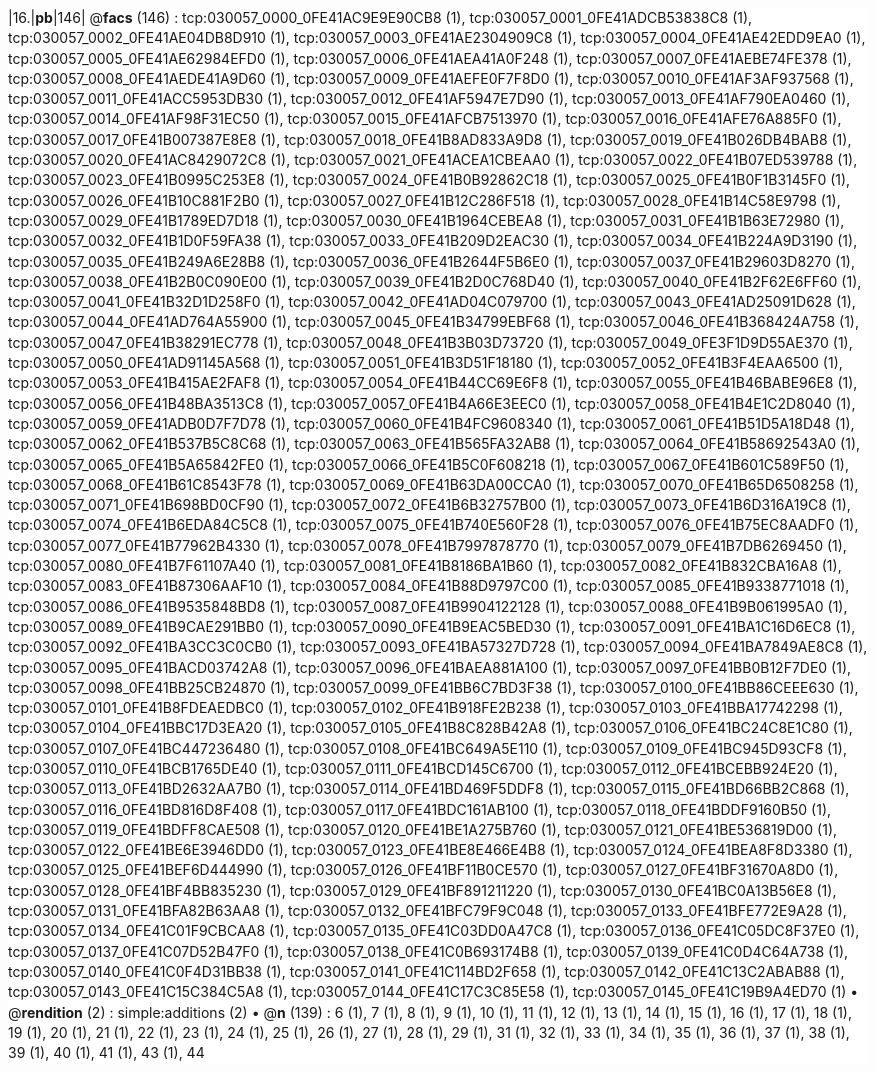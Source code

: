 |16.|__pb__|146| @__facs__ (146) : tcp:030057_0000_0FE41AC9E9E90CB8 (1), tcp:030057_0001_0FE41ADCB53838C8 (1), tcp:030057_0002_0FE41AE04DB8D910 (1), tcp:030057_0003_0FE41AE2304909C8 (1), tcp:030057_0004_0FE41AE42EDD9EA0 (1), tcp:030057_0005_0FE41AE62984EFD0 (1), tcp:030057_0006_0FE41AEA41A0F248 (1), tcp:030057_0007_0FE41AEBE74FE378 (1), tcp:030057_0008_0FE41AEDE41A9D60 (1), tcp:030057_0009_0FE41AEFE0F7F8D0 (1), tcp:030057_0010_0FE41AF3AF937568 (1), tcp:030057_0011_0FE41ACC5953DB30 (1), tcp:030057_0012_0FE41AF5947E7D90 (1), tcp:030057_0013_0FE41AF790EA0460 (1), tcp:030057_0014_0FE41AF98F31EC50 (1), tcp:030057_0015_0FE41AFCB7513970 (1), tcp:030057_0016_0FE41AFE76A885F0 (1), tcp:030057_0017_0FE41B007387E8E8 (1), tcp:030057_0018_0FE41B8AD833A9D8 (1), tcp:030057_0019_0FE41B026DB4BAB8 (1), tcp:030057_0020_0FE41AC8429072C8 (1), tcp:030057_0021_0FE41ACEA1CBEAA0 (1), tcp:030057_0022_0FE41B07ED539788 (1), tcp:030057_0023_0FE41B0995C253E8 (1), tcp:030057_0024_0FE41B0B92862C18 (1), tcp:030057_0025_0FE41B0F1B3145F0 (1), tcp:030057_0026_0FE41B10C881F2B0 (1), tcp:030057_0027_0FE41B12C286F518 (1), tcp:030057_0028_0FE41B14C58E9798 (1), tcp:030057_0029_0FE41B1789ED7D18 (1), tcp:030057_0030_0FE41B1964CEBEA8 (1), tcp:030057_0031_0FE41B1B63E72980 (1), tcp:030057_0032_0FE41B1D0F59FA38 (1), tcp:030057_0033_0FE41B209D2EAC30 (1), tcp:030057_0034_0FE41B224A9D3190 (1), tcp:030057_0035_0FE41B249A6E28B8 (1), tcp:030057_0036_0FE41B2644F5B6E0 (1), tcp:030057_0037_0FE41B29603D8270 (1), tcp:030057_0038_0FE41B2B0C090E00 (1), tcp:030057_0039_0FE41B2D0C768D40 (1), tcp:030057_0040_0FE41B2F62E6FF60 (1), tcp:030057_0041_0FE41B32D1D258F0 (1), tcp:030057_0042_0FE41AD04C079700 (1), tcp:030057_0043_0FE41AD25091D628 (1), tcp:030057_0044_0FE41AD764A55900 (1), tcp:030057_0045_0FE41B34799EBF68 (1), tcp:030057_0046_0FE41B368424A758 (1), tcp:030057_0047_0FE41B38291EC778 (1), tcp:030057_0048_0FE41B3B03D73720 (1), tcp:030057_0049_0FE3F1D9D55AE370 (1), tcp:030057_0050_0FE41AD91145A568 (1), tcp:030057_0051_0FE41B3D51F18180 (1), tcp:030057_0052_0FE41B3F4EAA6500 (1), tcp:030057_0053_0FE41B415AE2FAF8 (1), tcp:030057_0054_0FE41B44CC69E6F8 (1), tcp:030057_0055_0FE41B46BABE96E8 (1), tcp:030057_0056_0FE41B48BA3513C8 (1), tcp:030057_0057_0FE41B4A66E3EEC0 (1), tcp:030057_0058_0FE41B4E1C2D8040 (1), tcp:030057_0059_0FE41ADB0D7F7D78 (1), tcp:030057_0060_0FE41B4FC9608340 (1), tcp:030057_0061_0FE41B51D5A18D48 (1), tcp:030057_0062_0FE41B537B5C8C68 (1), tcp:030057_0063_0FE41B565FA32AB8 (1), tcp:030057_0064_0FE41B58692543A0 (1), tcp:030057_0065_0FE41B5A65842FE0 (1), tcp:030057_0066_0FE41B5C0F608218 (1), tcp:030057_0067_0FE41B601C589F50 (1), tcp:030057_0068_0FE41B61C8543F78 (1), tcp:030057_0069_0FE41B63DA00CCA0 (1), tcp:030057_0070_0FE41B65D6508258 (1), tcp:030057_0071_0FE41B698BD0CF90 (1), tcp:030057_0072_0FE41B6B32757B00 (1), tcp:030057_0073_0FE41B6D316A19C8 (1), tcp:030057_0074_0FE41B6EDA84C5C8 (1), tcp:030057_0075_0FE41B740E560F28 (1), tcp:030057_0076_0FE41B75EC8AADF0 (1), tcp:030057_0077_0FE41B77962B4330 (1), tcp:030057_0078_0FE41B7997878770 (1), tcp:030057_0079_0FE41B7DB6269450 (1), tcp:030057_0080_0FE41B7F61107A40 (1), tcp:030057_0081_0FE41B8186BA1B60 (1), tcp:030057_0082_0FE41B832CBA16A8 (1), tcp:030057_0083_0FE41B87306AAF10 (1), tcp:030057_0084_0FE41B88D9797C00 (1), tcp:030057_0085_0FE41B9338771018 (1), tcp:030057_0086_0FE41B9535848BD8 (1), tcp:030057_0087_0FE41B9904122128 (1), tcp:030057_0088_0FE41B9B061995A0 (1), tcp:030057_0089_0FE41B9CAE291BB0 (1), tcp:030057_0090_0FE41B9EAC5BED30 (1), tcp:030057_0091_0FE41BA1C16D6EC8 (1), tcp:030057_0092_0FE41BA3CC3C0CB0 (1), tcp:030057_0093_0FE41BA57327D728 (1), tcp:030057_0094_0FE41BA7849AE8C8 (1), tcp:030057_0095_0FE41BACD03742A8 (1), tcp:030057_0096_0FE41BAEA881A100 (1), tcp:030057_0097_0FE41BB0B12F7DE0 (1), tcp:030057_0098_0FE41BB25CB24870 (1), tcp:030057_0099_0FE41BB6C7BD3F38 (1), tcp:030057_0100_0FE41BB86CEEE630 (1), tcp:030057_0101_0FE41B8FDEAEDBC0 (1), tcp:030057_0102_0FE41B918FE2B238 (1), tcp:030057_0103_0FE41BBA17742298 (1), tcp:030057_0104_0FE41BBC17D3EA20 (1), tcp:030057_0105_0FE41B8C828B42A8 (1), tcp:030057_0106_0FE41BC24C8E1C80 (1), tcp:030057_0107_0FE41BC447236480 (1), tcp:030057_0108_0FE41BC649A5E110 (1), tcp:030057_0109_0FE41BC945D93CF8 (1), tcp:030057_0110_0FE41BCB1765DE40 (1), tcp:030057_0111_0FE41BCD145C6700 (1), tcp:030057_0112_0FE41BCEBB924E20 (1), tcp:030057_0113_0FE41BD2632AA7B0 (1), tcp:030057_0114_0FE41BD469F5DDF8 (1), tcp:030057_0115_0FE41BD66BB2C868 (1), tcp:030057_0116_0FE41BD816D8F408 (1), tcp:030057_0117_0FE41BDC161AB100 (1), tcp:030057_0118_0FE41BDDF9160B50 (1), tcp:030057_0119_0FE41BDFF8CAE508 (1), tcp:030057_0120_0FE41BE1A275B760 (1), tcp:030057_0121_0FE41BE536819D00 (1), tcp:030057_0122_0FE41BE6E3946DD0 (1), tcp:030057_0123_0FE41BE8E466E4B8 (1), tcp:030057_0124_0FE41BEA8F8D3380 (1), tcp:030057_0125_0FE41BEF6D444990 (1), tcp:030057_0126_0FE41BF11B0CE570 (1), tcp:030057_0127_0FE41BF31670A8D0 (1), tcp:030057_0128_0FE41BF4BB835230 (1), tcp:030057_0129_0FE41BF891211220 (1), tcp:030057_0130_0FE41BC0A13B56E8 (1), tcp:030057_0131_0FE41BFA82B63AA8 (1), tcp:030057_0132_0FE41BFC79F9C048 (1), tcp:030057_0133_0FE41BFE772E9A28 (1), tcp:030057_0134_0FE41C01F9CBCAA8 (1), tcp:030057_0135_0FE41C03DD0A47C8 (1), tcp:030057_0136_0FE41C05DC8F37E0 (1), tcp:030057_0137_0FE41C07D52B47F0 (1), tcp:030057_0138_0FE41C0B693174B8 (1), tcp:030057_0139_0FE41C0D4C64A738 (1), tcp:030057_0140_0FE41C0F4D31BB38 (1), tcp:030057_0141_0FE41C114BD2F658 (1), tcp:030057_0142_0FE41C13C2ABAB88 (1), tcp:030057_0143_0FE41C15C384C5A8 (1), tcp:030057_0144_0FE41C17C3C85E58 (1), tcp:030057_0145_0FE41C19B9A4ED70 (1)  •  @__rendition__ (2) : simple:additions (2)  •  @__n__ (139) : 6 (1), 7 (1), 8 (1), 9 (1), 10 (1), 11 (1), 12 (1), 13 (1), 14 (1), 15 (1), 16 (1), 17 (1), 18 (1), 19 (1), 20 (1), 21 (1), 22 (1), 23 (1), 24 (1), 25 (1), 26 (1), 27 (1), 28 (1), 29 (1), 31 (1), 32 (1), 33 (1), 34 (1), 35 (1), 36 (1), 37 (1), 38 (1), 39 (1), 40 (1), 41 (1), 43 (1), 44
